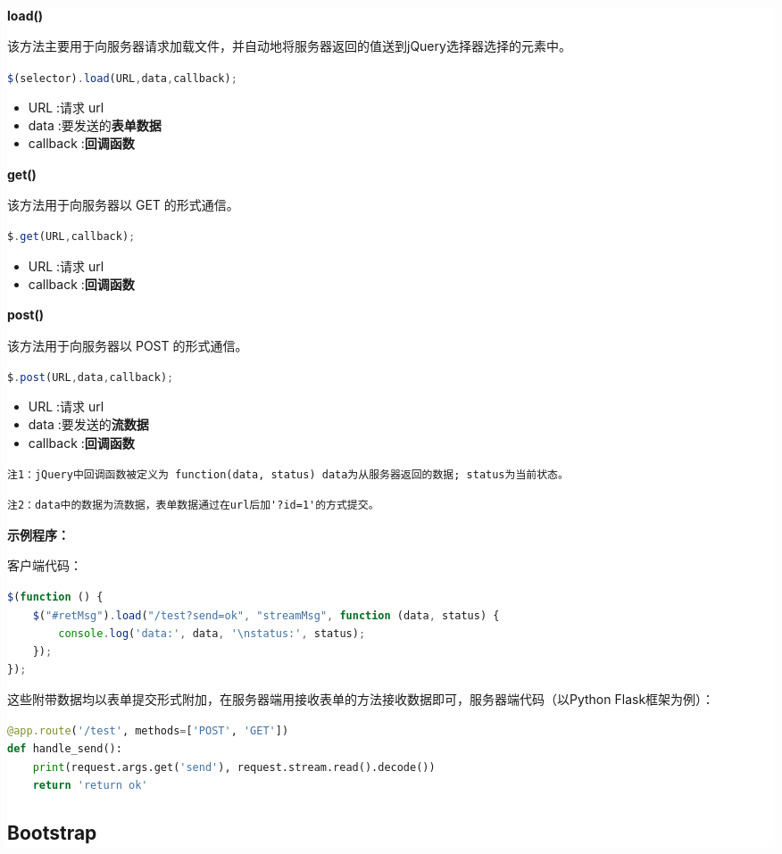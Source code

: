 **load()**

该方法主要用于向服务器请求加载文件，并自动地将服务器返回的值送到jQuery选择器选择的元素中。

```javascript
$(selector).load(URL,data,callback);
```

- URL :请求 url
- data :要发送的**表单数据**
- callback :**回调函数**

**get()**

该方法用于向服务器以 GET 的形式通信。

```js
$.get(URL,callback);
```

- URL :请求 url
- callback :**回调函数**

**post()**

该方法用于向服务器以 POST 的形式通信。

```javascript
$.post(URL,data,callback);
```

- URL :请求 url
- data :要发送的**流数据**
- callback :**回调函数**

`注1：jQuery中回调函数被定义为 function(data, status) data为从服务器返回的数据; status为当前状态。`

`注2：data中的数据为流数据，表单数据通过在url后加'?id=1'的方式提交。`

**示例程序：**

客户端代码：

```javascript
$(function () {
	$("#retMsg").load("/test?send=ok", "streamMsg", function (data, status) {
		console.log('data:', data, '\nstatus:', status);
	});
});
```

这些附带数据均以表单提交形式附加，在服务器端用接收表单的方法接收数据即可，服务器端代码（以Python Flask框架为例）：

```python
@app.route('/test', methods=['POST', 'GET'])
def handle_send():
	print(request.args.get('send'), request.stream.read().decode())
	return 'return ok'
```

## Bootstrap
